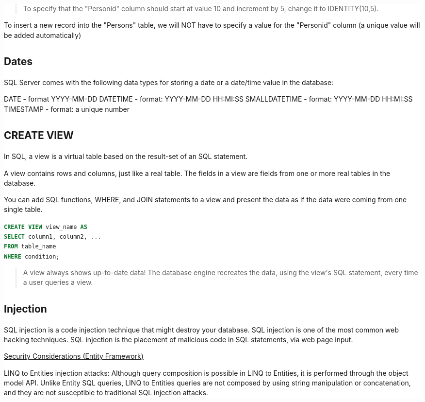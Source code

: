 >  To specify that the "Personid" column should start at value 10 and increment by 5, change it to IDENTITY(10,5).

To insert a new record into the "Persons" table, we will NOT have to specify a value for the "Personid" column (a unique value will be added automatically)

## Dates

SQL Server comes with the following data types for storing a date or a date/time value in the database:

DATE - format YYYY-MM-DD
DATETIME - format: YYYY-MM-DD HH:MI:SS
SMALLDATETIME - format: YYYY-MM-DD HH:MI:SS
TIMESTAMP - format: a unique number

## CREATE VIEW

In SQL, a view is a virtual table based on the result-set of an SQL statement.

A view contains rows and columns, just like a real table. The fields in a view are fields from one or more real tables in the database.

You can add SQL functions, WHERE, and JOIN statements to a view and present the data as if the data were coming from one single table.

```sql
CREATE VIEW view_name AS
SELECT column1, column2, ...
FROM table_name
WHERE condition;
```

> A view always shows up-to-date data! The database engine recreates the data, using the view's SQL statement, every time a user queries a view.

## Injection

SQL injection is a code injection technique that might destroy your database.
SQL injection is one of the most common web hacking techniques.
SQL injection is the placement of malicious code in SQL statements, via web page input.

[Security Considerations (Entity Framework)](https://docs.microsoft.com/en-us/dotnet/framework/data/adonet/ef/security-considerations?redirectedfrom=MSDN)

LINQ to Entities injection attacks:
Although query composition is possible in LINQ to Entities, it is performed through the object model API. Unlike Entity SQL queries, LINQ to Entities queries are not composed by using string manipulation or concatenation, and they are not susceptible to traditional SQL injection attacks.


